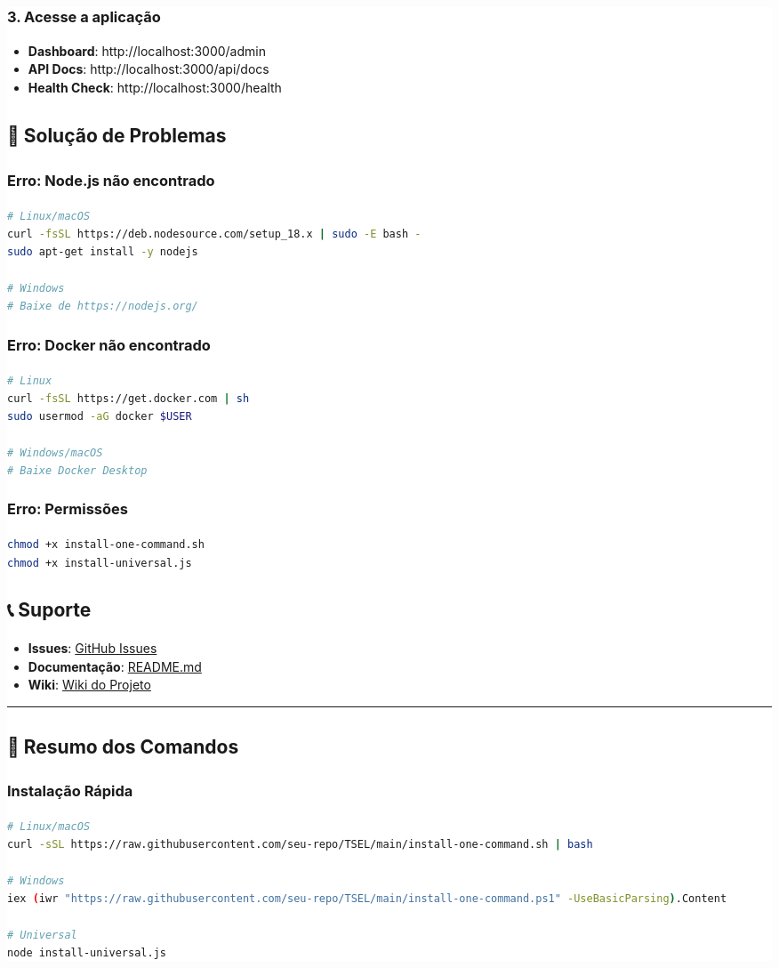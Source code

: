 ### 3. Acesse a aplicação
- **Dashboard**: http://localhost:3000/admin
- **API Docs**: http://localhost:3000/api/docs
- **Health Check**: http://localhost:3000/health

## 🐛 Solução de Problemas

### Erro: Node.js não encontrado
```bash
# Linux/macOS
curl -fsSL https://deb.nodesource.com/setup_18.x | sudo -E bash -
sudo apt-get install -y nodejs

# Windows
# Baixe de https://nodejs.org/
```

### Erro: Docker não encontrado
```bash
# Linux
curl -fsSL https://get.docker.com | sh
sudo usermod -aG docker $USER

# Windows/macOS
# Baixe Docker Desktop
```

### Erro: Permissões
```bash
chmod +x install-one-command.sh
chmod +x install-universal.js
```

## 📞 Suporte

- **Issues**: [GitHub Issues](https://github.com/brazucacloud/tsel/issues)
- **Documentação**: [README.md](README.md)
- **Wiki**: [Wiki do Projeto](https://github.com/brazucacloud/tsel/wiki)

---

## 🎉 Resumo dos Comandos

### Instalação Rápida
```bash
# Linux/macOS
curl -sSL https://raw.githubusercontent.com/seu-repo/TSEL/main/install-one-command.sh | bash

# Windows
iex (iwr "https://raw.githubusercontent.com/seu-repo/TSEL/main/install-one-command.ps1" -UseBasicParsing).Content

# Universal
node install-universal.js
```

